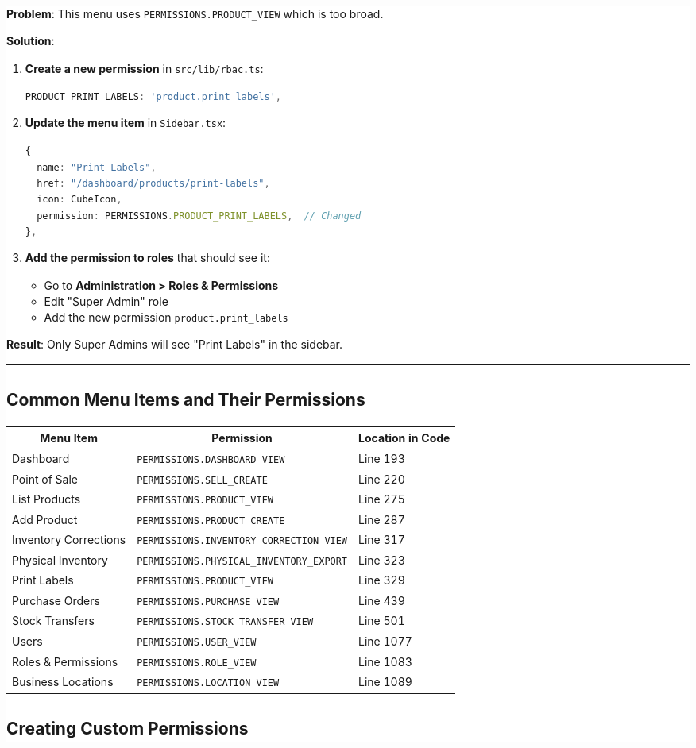 **Problem**: This menu uses `PERMISSIONS.PRODUCT_VIEW` which is too broad.

**Solution**:
1. **Create a new permission** in `src/lib/rbac.ts`:
   ```typescript
   PRODUCT_PRINT_LABELS: 'product.print_labels',
   ```

2. **Update the menu item** in `Sidebar.tsx`:
   ```typescript
   {
     name: "Print Labels",
     href: "/dashboard/products/print-labels",
     icon: CubeIcon,
     permission: PERMISSIONS.PRODUCT_PRINT_LABELS,  // Changed
   },
   ```

3. **Add the permission to roles** that should see it:
   - Go to **Administration > Roles & Permissions**
   - Edit "Super Admin" role
   - Add the new permission `product.print_labels`

**Result**: Only Super Admins will see "Print Labels" in the sidebar.

---

## Common Menu Items and Their Permissions

| Menu Item | Permission | Location in Code |
|-----------|-----------|------------------|
| Dashboard | `PERMISSIONS.DASHBOARD_VIEW` | Line 193 |
| Point of Sale | `PERMISSIONS.SELL_CREATE` | Line 220 |
| List Products | `PERMISSIONS.PRODUCT_VIEW` | Line 275 |
| Add Product | `PERMISSIONS.PRODUCT_CREATE` | Line 287 |
| Inventory Corrections | `PERMISSIONS.INVENTORY_CORRECTION_VIEW` | Line 317 |
| Physical Inventory | `PERMISSIONS.PHYSICAL_INVENTORY_EXPORT` | Line 323 |
| Print Labels | `PERMISSIONS.PRODUCT_VIEW` | Line 329 |
| Purchase Orders | `PERMISSIONS.PURCHASE_VIEW` | Line 439 |
| Stock Transfers | `PERMISSIONS.STOCK_TRANSFER_VIEW` | Line 501 |
| Users | `PERMISSIONS.USER_VIEW` | Line 1077 |
| Roles & Permissions | `PERMISSIONS.ROLE_VIEW` | Line 1083 |
| Business Locations | `PERMISSIONS.LOCATION_VIEW` | Line 1089 |

## Creating Custom Permissions
